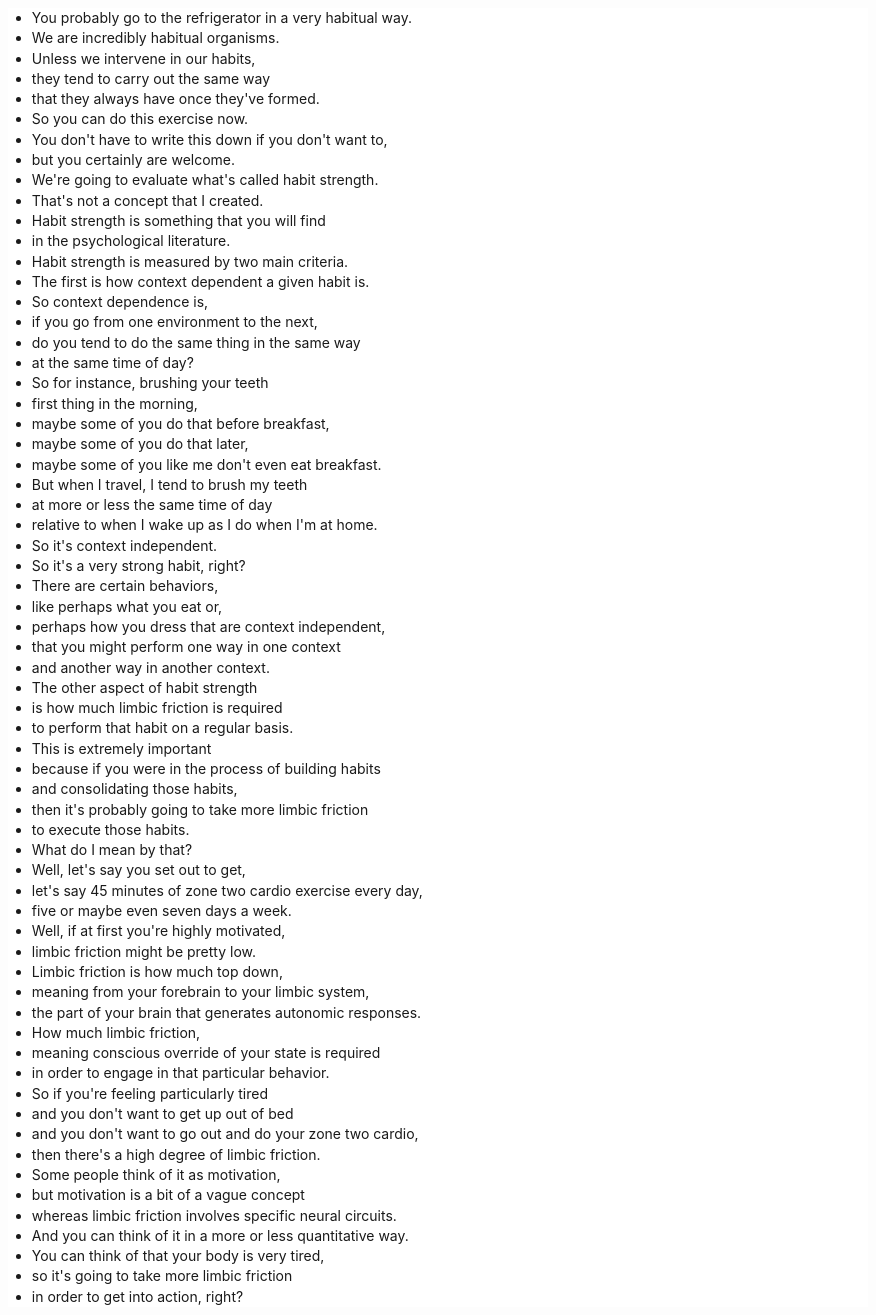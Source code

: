 *  You probably go to the refrigerator in a very habitual way.
*  We are incredibly habitual organisms.
*  Unless we intervene in our habits,
*  they tend to carry out the same way
*  that they always have once they've formed.
*  So you can do this exercise now.
*  You don't have to write this down if you don't want to,
*  but you certainly are welcome.
*  We're going to evaluate what's called habit strength.
*  That's not a concept that I created.
*  Habit strength is something that you will find
*  in the psychological literature.
*  Habit strength is measured by two main criteria.
*  The first is how context dependent a given habit is.
*  So context dependence is,
*  if you go from one environment to the next,
*  do you tend to do the same thing in the same way
*  at the same time of day?
*  So for instance, brushing your teeth
*  first thing in the morning,
*  maybe some of you do that before breakfast,
*  maybe some of you do that later,
*  maybe some of you like me don't even eat breakfast.
*  But when I travel, I tend to brush my teeth
*  at more or less the same time of day
*  relative to when I wake up as I do when I'm at home.
*  So it's context independent.
*  So it's a very strong habit, right?
*  There are certain behaviors,
*  like perhaps what you eat or,
*  perhaps how you dress that are context independent,
*  that you might perform one way in one context
*  and another way in another context.
*  The other aspect of habit strength
*  is how much limbic friction is required
*  to perform that habit on a regular basis.
*  This is extremely important
*  because if you were in the process of building habits
*  and consolidating those habits,
*  then it's probably going to take more limbic friction
*  to execute those habits.
*  What do I mean by that?
*  Well, let's say you set out to get,
*  let's say 45 minutes of zone two cardio exercise every day,
*  five or maybe even seven days a week.
*  Well, if at first you're highly motivated,
*  limbic friction might be pretty low.
*  Limbic friction is how much top down,
*  meaning from your forebrain to your limbic system,
*  the part of your brain that generates autonomic responses.
*  How much limbic friction,
*  meaning conscious override of your state is required
*  in order to engage in that particular behavior.
*  So if you're feeling particularly tired
*  and you don't want to get up out of bed
*  and you don't want to go out and do your zone two cardio,
*  then there's a high degree of limbic friction.
*  Some people think of it as motivation,
*  but motivation is a bit of a vague concept
*  whereas limbic friction involves specific neural circuits.
*  And you can think of it in a more or less quantitative way.
*  You can think of that your body is very tired,
*  so it's going to take more limbic friction
*  in order to get into action, right?